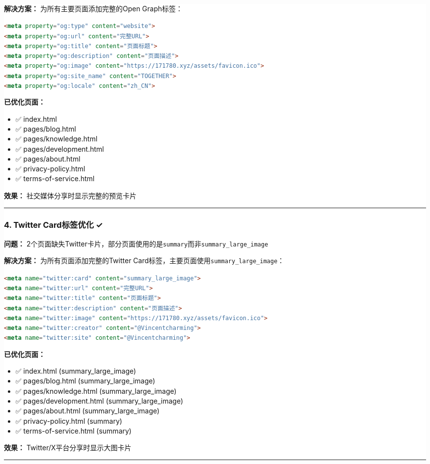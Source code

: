 **解决方案：**
为所有主要页面添加完整的Open Graph标签：

```html
<meta property="og:type" content="website">
<meta property="og:url" content="完整URL">
<meta property="og:title" content="页面标题">
<meta property="og:description" content="页面描述">
<meta property="og:image" content="https://171780.xyz/assets/favicon.ico">
<meta property="og:site_name" content="TOGETHER">
<meta property="og:locale" content="zh_CN">
```

**已优化页面：**
- ✅ index.html
- ✅ pages/blog.html
- ✅ pages/knowledge.html
- ✅ pages/development.html
- ✅ pages/about.html
- ✅ privacy-policy.html
- ✅ terms-of-service.html

**效果：** 社交媒体分享时显示完整的预览卡片

---

### 4. Twitter Card标签优化 ✓

**问题：** 2个页面缺失Twitter卡片，部分页面使用的是`summary`而非`summary_large_image`

**解决方案：**
为所有页面添加完整的Twitter Card标签，主要页面使用`summary_large_image`：

```html
<meta name="twitter:card" content="summary_large_image">
<meta name="twitter:url" content="完整URL">
<meta name="twitter:title" content="页面标题">
<meta name="twitter:description" content="页面描述">
<meta name="twitter:image" content="https://171780.xyz/assets/favicon.ico">
<meta name="twitter:creator" content="@Vincentcharming">
<meta name="twitter:site" content="@Vincentcharming">
```

**已优化页面：**
- ✅ index.html (summary_large_image)
- ✅ pages/blog.html (summary_large_image)
- ✅ pages/knowledge.html (summary_large_image)
- ✅ pages/development.html (summary_large_image)
- ✅ pages/about.html (summary_large_image)
- ✅ privacy-policy.html (summary)
- ✅ terms-of-service.html (summary)

**效果：** Twitter/X平台分享时显示大图卡片

---
